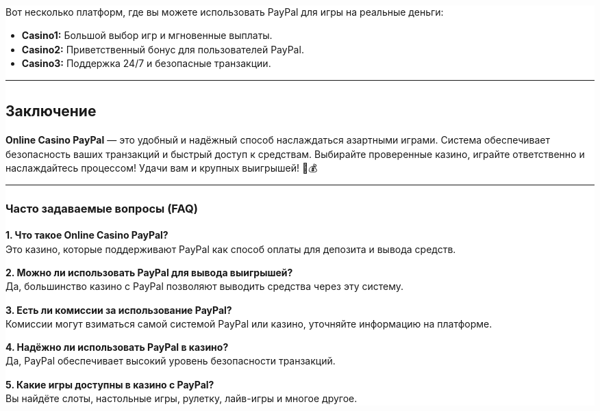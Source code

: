 Вот несколько платформ, где вы можете использовать PayPal для игры на реальные деньги:

- **Casino1:** Большой выбор игр и мгновенные выплаты.  
- **Casino2:** Приветственный бонус для пользователей PayPal.  
- **Casino3:** Поддержка 24/7 и безопасные транзакции.  

---

## **Заключение**

**Online Casino PayPal** — это удобный и надёжный способ наслаждаться азартными играми. Система обеспечивает безопасность ваших транзакций и быстрый доступ к средствам. Выбирайте проверенные казино, играйте ответственно и наслаждайтесь процессом! Удачи вам и крупных выигрышей! 🎲💰  

---

### **Часто задаваемые вопросы (FAQ)**

**1. Что такое Online Casino PayPal?**  
Это казино, которые поддерживают PayPal как способ оплаты для депозита и вывода средств.  

**2. Можно ли использовать PayPal для вывода выигрышей?**  
Да, большинство казино с PayPal позволяют выводить средства через эту систему.  

**3. Есть ли комиссии за использование PayPal?**  
Комиссии могут взиматься самой системой PayPal или казино, уточняйте информацию на платформе.  

**4. Надёжно ли использовать PayPal в казино?**  
Да, PayPal обеспечивает высокий уровень безопасности транзакций.  

**5. Какие игры доступны в казино с PayPal?**  
Вы найдёте слоты, настольные игры, рулетку, лайв-игры и многое другое.  
